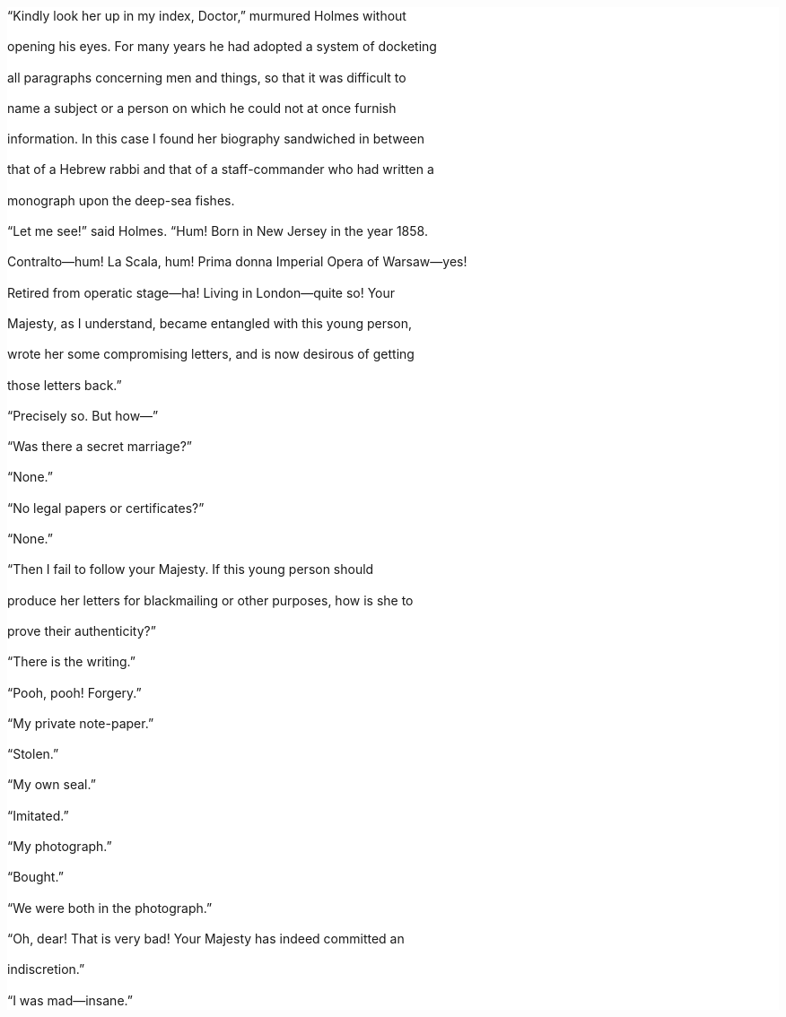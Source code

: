 “Kindly look her up in my index, Doctor,” murmured Holmes without

opening his eyes. For many years he had adopted a system of docketing

all paragraphs concerning men and things, so that it was difficult to

name a subject or a person on which he could not at once furnish

information. In this case I found her biography sandwiched in between

that of a Hebrew rabbi and that of a staff-commander who had written a

monograph upon the deep-sea fishes.

“Let me see!” said Holmes. “Hum! Born in New Jersey in the year 1858.

Contralto—hum! La Scala, hum! Prima donna Imperial Opera of Warsaw—yes!

Retired from operatic stage—ha! Living in London—quite so! Your

Majesty, as I understand, became entangled with this young person,

wrote her some compromising letters, and is now desirous of getting

those letters back.”

“Precisely so. But how—”

“Was there a secret marriage?”

“None.”

“No legal papers or certificates?”

“None.”

“Then I fail to follow your Majesty. If this young person should

produce her letters for blackmailing or other purposes, how is she to

prove their authenticity?”

“There is the writing.”

“Pooh, pooh! Forgery.”

“My private note-paper.”

“Stolen.”

“My own seal.”

“Imitated.”

“My photograph.”

“Bought.”

“We were both in the photograph.”

“Oh, dear! That is very bad! Your Majesty has indeed committed an

indiscretion.”

“I was mad—insane.”
